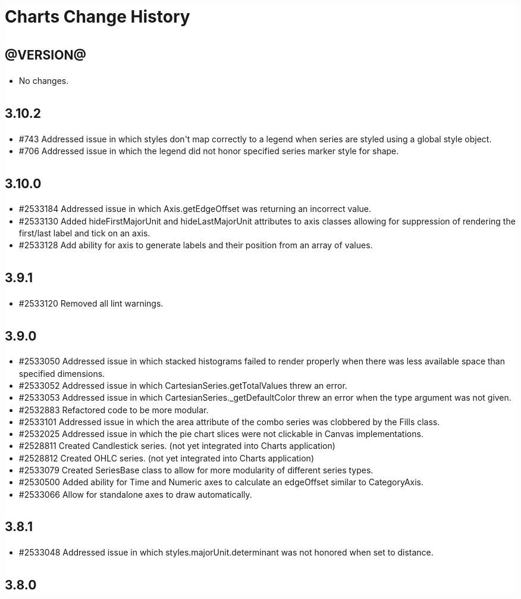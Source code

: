 Charts Change History
=====================

@VERSION@
------

* No changes.

3.10.2
------

  * #743 Addressed issue in which styles don't map correctly to a legend when series are styled using a global style object. 
  * #706 Addressed issue in which the legend did not honor specified series marker style for shape. 

3.10.0
------

  * #2533184 Addressed issue in which Axis.getEdgeOffset was returning an incorrect value.
  * #2533130 Added hideFirstMajorUnit and hideLastMajorUnit attributes to axis classes allowing for suppression of rendering the first/last label and tick on an axis.
  * #2533128 Add ability for axis to generate labels and their position from an array of values.  

3.9.1
-----

  * #2533120 Removed all lint warnings.

3.9.0
-----

  * #2533050 Addressed issue in which stacked histograms failed to render properly when there was less available space than specified dimensions.
  * #2533052 Addressed issue in which CartesianSeries.getTotalValues threw an error.
  * #2533053 Addressed issue in which CartesianSeries._getDefaultColor threw an error when the type argument was not given.
  * #2532883 Refactored code to be more modular.
  * #2533101 Addressed issue in which the area attribute of the combo series was clobbered by the Fills class.
  * #2532025 Addressed issue in which the pie chart slices were not clickable in Canvas implementations.
  * #2528811 Created Candlestick series. (not yet integrated into Charts application)
  * #2528812 Created OHLC series. (not yet integrated into Charts application)
  * #2533079 Created SeriesBase class to allow for more modularity of different series types.
  * #2530500 Added ability for Time and Numeric axes to calculate an edgeOffset similar to CategoryAxis.
  * #2533066 Allow for standalone axes to draw automatically.

3.8.1
-----

  * #2533048 Addressed issue in which styles.majorUnit.determinant was not honored when set to distance.

3.8.0
-----
